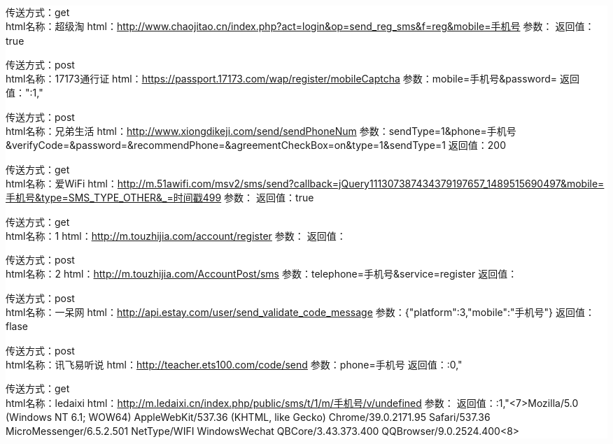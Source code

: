 传送方式：get<br />
html名称：超级淘
html：http://www.chaojitao.cn/index.php?act=login&op=send_reg_sms&f=reg&mobile=手机号
参数：
返回值：true

传送方式：post<br />
html名称：17173通行证
html：https://passport.17173.com/wap/register/mobileCaptcha
参数：mobile=手机号&password=
返回值：":1,"

传送方式：post<br />
html名称：兄弟生活
html：http://www.xiongdikeji.com/send/sendPhoneNum
参数：sendType=1&phone=手机号&verifyCode=&password=&recommendPhone=&agreementCheckBox=on&type=1&sendType=1
返回值：200

传送方式：get<br />
html名称：爱WiFi
html：http://m.51awifi.com/msv2/sms/send?callback=jQuery111307387434379197657_1489515690497&mobile=手机号&type=SMS_TYPE_OTHER&_=时间戳499
参数：
返回值：true

传送方式：get<br />
html名称：1
html：http://m.touzhijia.com/account/register
参数：
返回值：

传送方式：post<br />
html名称：2
html：http://m.touzhijia.com/AccountPost/sms
参数：telephone=手机号&service=register
返回值：

传送方式：post<br />
html名称：一呆网
html：http://api.estay.com/user/send_validate_code_message
参数：{"platform":3,"mobile":"手机号"}
返回值：flase

传送方式：post<br />
html名称：讯飞易听说
html：http://teacher.ets100.com/code/send
参数：phone=手机号
返回值：:0,"

传送方式：get<br />
html名称：ledaixi
html：http://m.ledaixi.cn/index.php/public/sms/t/1/m/手机号/v/undefined
参数：
返回值：:1,"<7>Mozilla/5.0 (Windows NT 6.1; WOW64) AppleWebKit/537.36 (KHTML, like Gecko) Chrome/39.0.2171.95 Safari/537.36 MicroMessenger/6.5.2.501 NetType/WIFI WindowsWechat QBCore/3.43.373.400 QQBrowser/9.0.2524.400<8>
